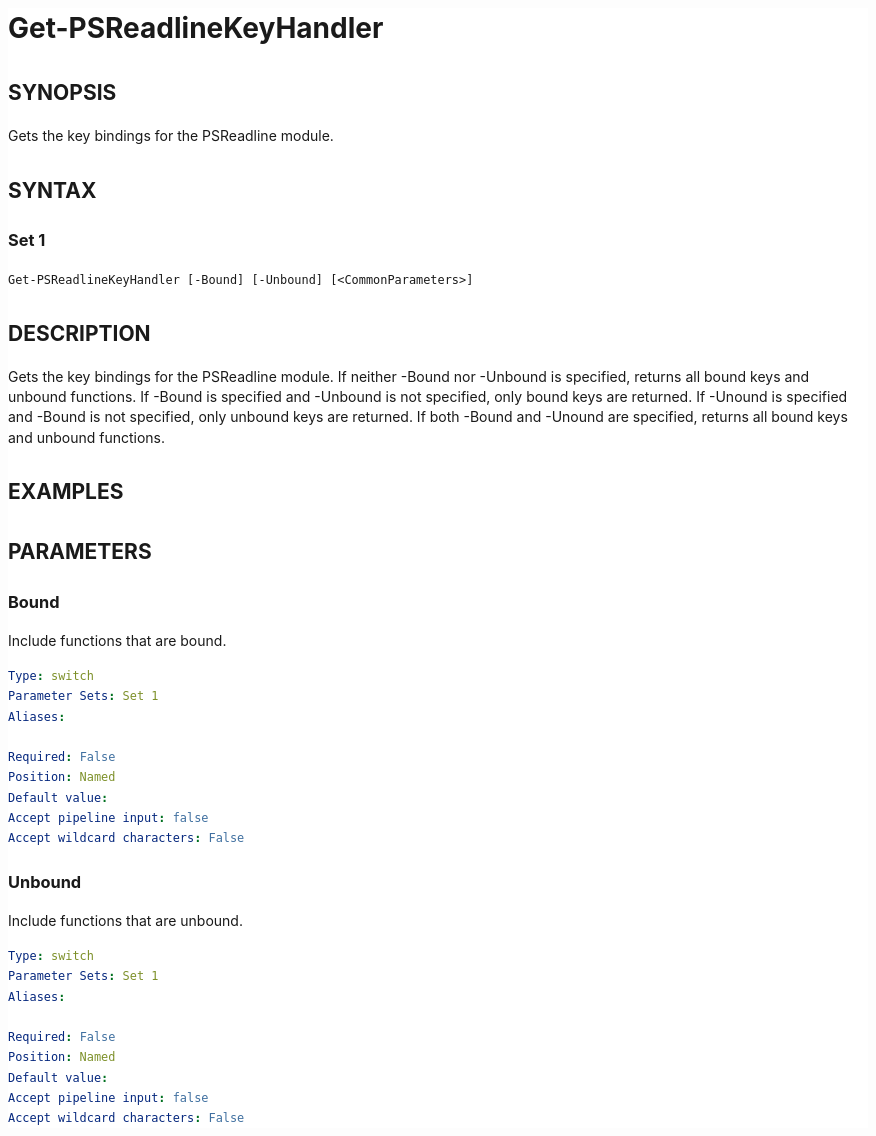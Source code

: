 # Get-PSReadlineKeyHandler
## SYNOPSIS
Gets the key bindings for the PSReadline module.

## SYNTAX

### Set 1
```
Get-PSReadlineKeyHandler [-Bound] [-Unbound] [<CommonParameters>]
```

## DESCRIPTION
Gets the key bindings for the PSReadline module.
If neither -Bound nor -Unbound is specified, returns all bound keys and unbound functions.
If -Bound is specified and -Unbound is not specified, only bound keys are returned.
If -Unound is specified and -Bound is not specified, only unbound keys are returned.
If both -Bound and -Unound are specified, returns all bound keys and unbound functions.

## EXAMPLES

## PARAMETERS

### Bound
Include functions that are bound.

```yaml
Type: switch
Parameter Sets: Set 1
Aliases: 

Required: False
Position: Named
Default value: 
Accept pipeline input: false
Accept wildcard characters: False
```

### Unbound
Include functions that are unbound.

```yaml
Type: switch
Parameter Sets: Set 1
Aliases: 

Required: False
Position: Named
Default value: 
Accept pipeline input: false
Accept wildcard characters: False
```
